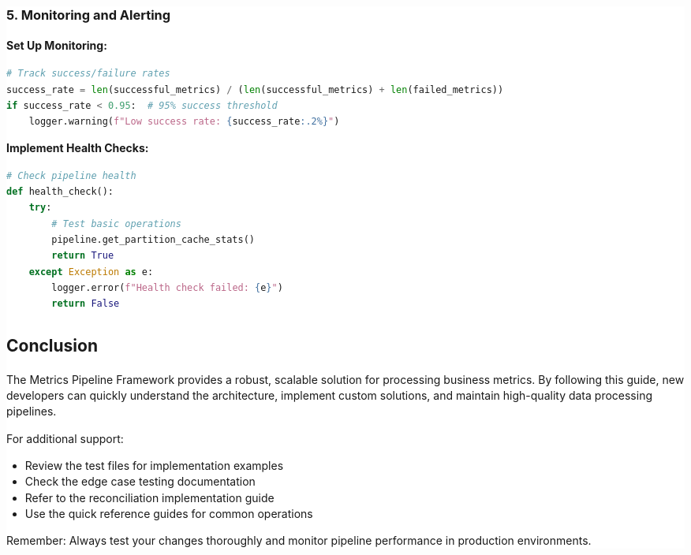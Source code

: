### 5. Monitoring and Alerting

**Set Up Monitoring:**
```python
# Track success/failure rates
success_rate = len(successful_metrics) / (len(successful_metrics) + len(failed_metrics))
if success_rate < 0.95:  # 95% success threshold
    logger.warning(f"Low success rate: {success_rate:.2%}")
```

**Implement Health Checks:**
```python
# Check pipeline health
def health_check():
    try:
        # Test basic operations
        pipeline.get_partition_cache_stats()
        return True
    except Exception as e:
        logger.error(f"Health check failed: {e}")
        return False
```

## Conclusion

The Metrics Pipeline Framework provides a robust, scalable solution for processing business metrics. By following this guide, new developers can quickly understand the architecture, implement custom solutions, and maintain high-quality data processing pipelines.

For additional support:
- Review the test files for implementation examples
- Check the edge case testing documentation
- Refer to the reconciliation implementation guide
- Use the quick reference guides for common operations

Remember: Always test your changes thoroughly and monitor pipeline performance in production environments. 